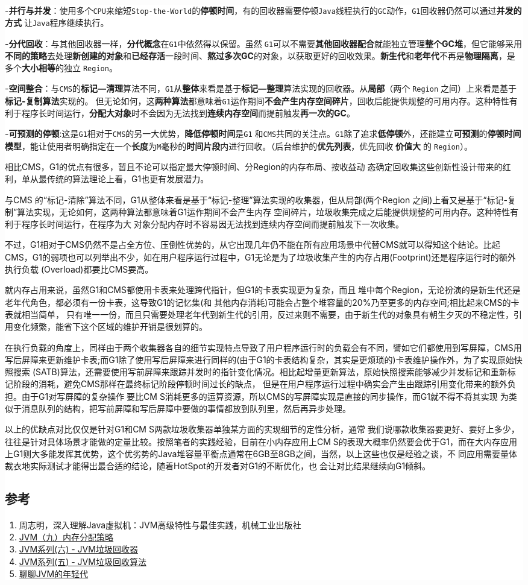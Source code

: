 -**并行与并发**：使用多个`CPU`来缩短`Stop-the-World`的**停顿时间**，有的回收器需要停顿`Java`线程执行的`GC`动作，`G1`回收器仍然可以通过**并发的方式** 让`Java`程序继续执行。

-**分代回收**：与其他回收器一样，**分代概念**在`G1`中依然得以保留。虽然 `G1`可以不需要**其他回收器配合**就能独立管理**整个GC堆**，但它能够采用**不同的策略**去处理**新创建的对象**和**已经存活**一段时间、**熬过多次GC**的对象，以获取更好的回收效果。**新生代**和**老年代**不再是**物理隔离**，是多个**大小相等**的独立 `Region`。

-**空间整合**：与`CMS`的**标记—清理**算法不同，`G1`从**整体**来看是基于**标记—整理**算法实现的回收器。从**局部**（两个 `Region` 之间）上来看是基于**标记-复制算法**实现的。
但无论如何，这**两种算法**都意味着`G1`运作期间**不会产生内存空间碎片**，回收后能提供规整的可用内存。这种特性有利于程序长时间运行，**分配大对象**时不会因为无法找到**连续内存空间**而提前触发**再一次的GC**。

-**可预测的停顿**:这是`G1`相对于`CMS`的另一大优势，**降低停顿时间**是`G1` 和`CMS`共同的关注点。`G1`除了追求**低停顿**外，还能建立**可预测**的**停顿时间模型**，能让使用者明确指定在一个**长度**为`M`毫秒的**时间片段**内进行回收。（后台维护的**优先列表**，优先回收 **价值大** 的 `Region`）。

相比CMS，G1的优点有很多，暂且不论可以指定最大停顿时间、分Region的内存布局、按收益动 态确定回收集这些创新性设计带来的红利，单从最传统的算法理论上看，G1也更有发展潜力。

与CMS 的“标记-清除”算法不同，G1从整体来看是基于“标记-整理”算法实现的收集器，但从局部(两个Region 之间)上看又是基于“标记-复制”算法实现，无论如何，这两种算法都意味着G1运作期间不会产生内存 空间碎片，垃圾收集完成之后能提供规整的可用内存。这种特性有利于程序长时间运行，在程序为大 对象分配内存时不容易因无法找到连续内存空间而提前触发下一次收集。

不过，G1相对于CMS仍然不是占全方位、压倒性优势的，从它出现几年仍不能在所有应用场景中代替CMS就可以得知这个结论。比起CMS，G1的弱项也可以列举出不少，如在用户程序运行过程中，G1无论是为了垃圾收集产生的内存占用(Footprint)还是程序运行时的额外执行负载 (Overload)都要比CMS要高。

就内存占用来说，虽然G1和CMS都使用卡表来处理跨代指针，但G1的卡表实现更为复杂，而且 堆中每个Region，无论扮演的是新生代还是老年代角色，都必须有一份卡表，这导致G1的记忆集(和 其他内存消耗)可能会占整个堆容量的20%乃至更多的内存空间;相比起来CMS的卡表就相当简单， 只有唯一一份，而且只需要处理老年代到新生代的引用，反过来则不需要，由于新生代的对象具有朝生夕灭的不稳定性，引用变化频繁，能省下这个区域的维护开销是很划算的。

在执行负载的角度上，同样由于两个收集器各自的细节实现特点导致了用户程序运行时的负载会有不同，譬如它们都使用到写屏障，CMS用写后屏障来更新维护卡表;而G1除了使用写后屏障来进行同样的(由于G1的卡表结构复杂，其实是更烦琐的)卡表维护操作外，为了实现原始快照搜索 (SATB)算法，还需要使用写前屏障来跟踪并发时的指针变化情况。相比起增量更新算法，原始快照搜索能够减少并发标记和重新标记阶段的消耗，避免CMS那样在最终标记阶段停顿时间过长的缺点， 但是在用户程序运行过程中确实会产生由跟踪引用变化带来的额外负担。由于G1对写屏障的复杂操作 要比CM S消耗更多的运算资源，所以CMS的写屏障实现是直接的同步操作，而G1就不得不将其实现 为类似于消息队列的结构，把写前屏障和写后屏障中要做的事情都放到队列里，然后再异步处理。

以上的优缺点对比仅仅是针对G1和CM S两款垃圾收集器单独某方面的实现细节的定性分析，通常 我们说哪款收集器要更好、要好上多少，往往是针对具体场景才能做的定量比较。按照笔者的实践经验，目前在小内存应用上CM S的表现大概率仍然要会优于G1，而在大内存应用上G1则大多能发挥其优势，这个优劣势的Java堆容量平衡点通常在6GB至8GB之间，当然，以上这些也仅是经验之谈，不 同应用需要量体裁衣地实际测试才能得出最合适的结论，随着HotSpot的开发者对G1的不断优化，也 会让对比结果继续向G1倾斜。

## 参考

1. 周志明，深入理解Java虚拟机：JVM高级特性与最佳实践，机械工业出版社
2. [JVM（九）内存分配策略](https://blog.csdn.net/liupeifeng3514/article/details/79183734)
3. [JVM系列(六) - JVM垃圾回收器](https://juejin.im/post/5b651200f265da0fa00a38d7#heading-20)
4. [JVM系列(五) - JVM垃圾回收算法](https://juejin.im/post/5b4dea755188251ac1098e98)
5. [聊聊JVM的年轻代](http://ifeve.com/jvm-yong-generation/)